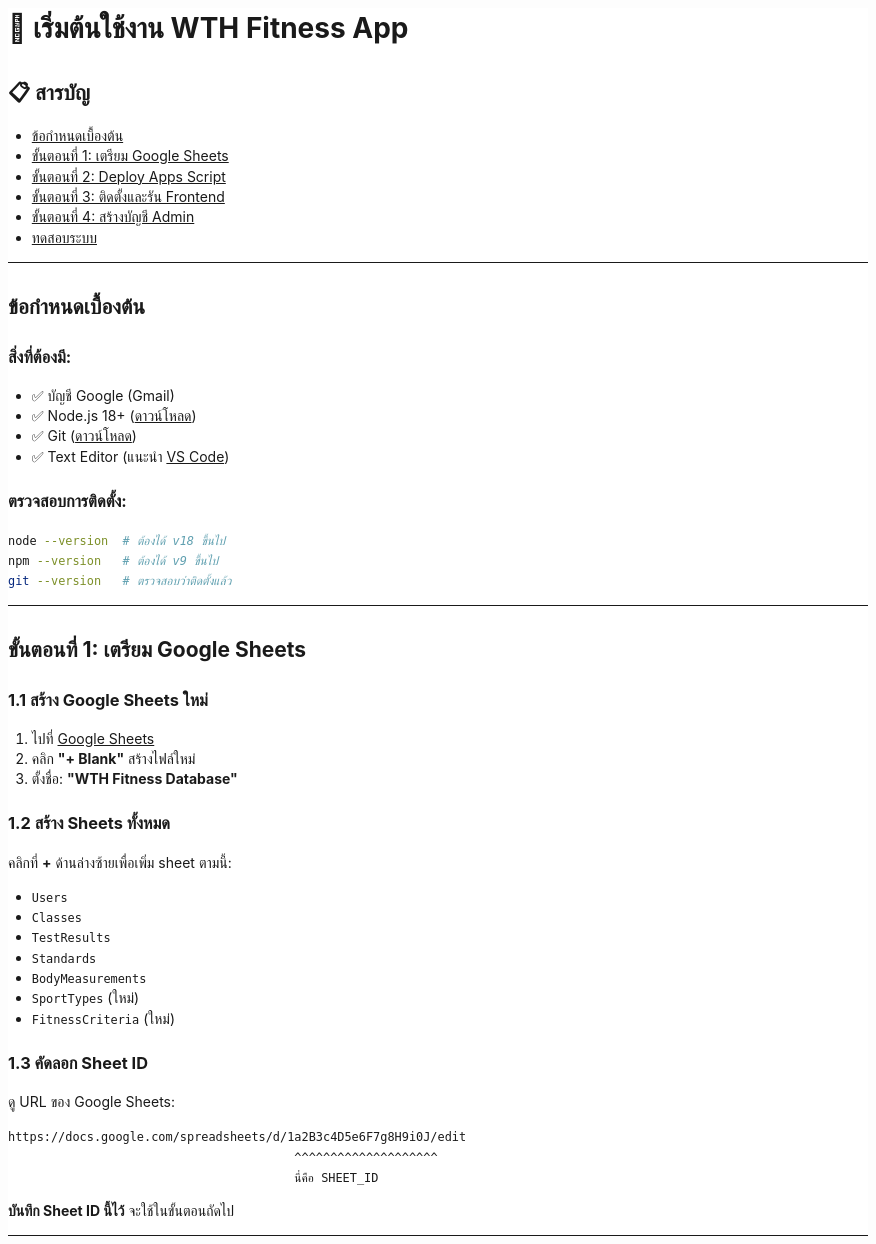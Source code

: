 # 🚀 เริ่มต้นใช้งาน WTH Fitness App

## 📋 สารบัญ

- [ข้อกำหนดเบื้องต้น](#ข้อกำหนดเบื้องต้น)
- [ขั้นตอนที่ 1: เตรียม Google Sheets](#ขั้นตอนที่-1-เตรียม-google-sheets)
- [ขั้นตอนที่ 2: Deploy Apps Script](#ขั้นตอนที่-2-deploy-apps-script)
- [ขั้นตอนที่ 3: ติดตั้งและรัน Frontend](#ขั้นตอนที่-3-ติดตั้งและรัน-frontend)
- [ขั้นตอนที่ 4: สร้างบัญชี Admin](#ขั้นตอนที่-4-สร้างบัญชี-admin)
- [ทดสอบระบบ](#ทดสอบระบบ)

---

## ข้อกำหนดเบื้องต้น

### สิ่งที่ต้องมี:
- ✅ บัญชี Google (Gmail)
- ✅ Node.js 18+ ([ดาวน์โหลด](https://nodejs.org/))
- ✅ Git ([ดาวน์โหลด](https://git-scm.com/))
- ✅ Text Editor (แนะนำ [VS Code](https://code.visualstudio.com/))

### ตรวจสอบการติดตั้ง:
```bash
node --version  # ต้องได้ v18 ขึ้นไป
npm --version   # ต้องได้ v9 ขึ้นไป
git --version   # ตรวจสอบว่าติดตั้งแล้ว
```

---

## ขั้นตอนที่ 1: เตรียม Google Sheets

### 1.1 สร้าง Google Sheets ใหม่
1. ไปที่ [Google Sheets](https://sheets.google.com/)
2. คลิก **"+ Blank"** สร้างไฟล์ใหม่
3. ตั้งชื่อ: **"WTH Fitness Database"**

### 1.2 สร้าง Sheets ทั้งหมด
คลิกที่ **+** ด้านล่างซ้ายเพื่อเพิ่ม sheet ตามนี้:
- `Users`
- `Classes`
- `TestResults`
- `Standards`
- `BodyMeasurements`
- `SportTypes` (ใหม่)
- `FitnessCriteria` (ใหม่)

### 1.3 คัดลอก Sheet ID
ดู URL ของ Google Sheets:
```
https://docs.google.com/spreadsheets/d/1a2B3c4D5e6F7g8H9i0J/edit
                                        ^^^^^^^^^^^^^^^^^^^^
                                        นี่คือ SHEET_ID
```
**บันทึก Sheet ID นี้ไว้** จะใช้ในขั้นตอนถัดไป

---